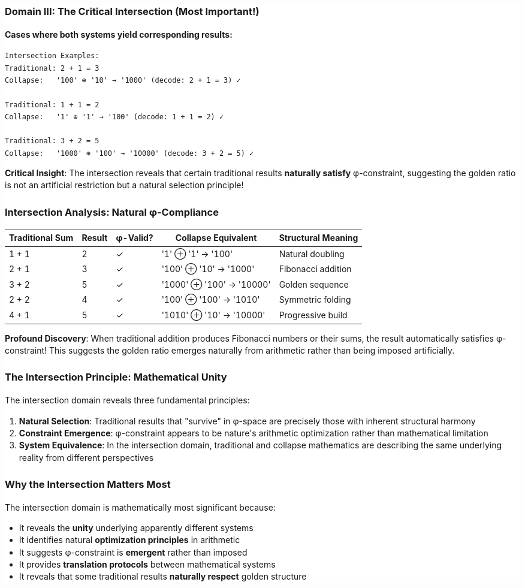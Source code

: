 ### Domain III: The Critical Intersection (Most Important!)

**Cases where both systems yield corresponding results:**

```text
Intersection Examples:
Traditional: 2 + 1 = 3
Collapse:   '100' ⊕ '10' → '1000' (decode: 2 + 1 = 3) ✓

Traditional: 1 + 1 = 2  
Collapse:   '1' ⊕ '1' → '100' (decode: 1 + 1 = 2) ✓

Traditional: 3 + 2 = 5
Collapse:   '1000' ⊕ '100' → '10000' (decode: 3 + 2 = 5) ✓
```

**Critical Insight**: The intersection reveals that certain traditional results **naturally satisfy** φ-constraint, suggesting the golden ratio is not an artificial restriction but a natural selection principle!

### Intersection Analysis: Natural φ-Compliance

| Traditional Sum | Result | φ-Valid? | Collapse Equivalent | Structural Meaning |
|----------------|--------|----------|--------------------|-----------------|
| 1 + 1 | 2 | ✓ | '1' ⊕ '1' → '100' | Natural doubling |
| 2 + 1 | 3 | ✓ | '100' ⊕ '10' → '1000' | Fibonacci addition |
| 3 + 2 | 5 | ✓ | '1000' ⊕ '100' → '10000' | Golden sequence |
| 2 + 2 | 4 | ✓ | '100' ⊕ '100' → '1010' | Symmetric folding |
| 4 + 1 | 5 | ✓ | '1010' ⊕ '10' → '10000' | Progressive build |

**Profound Discovery**: When traditional addition produces Fibonacci numbers or their sums, the result automatically satisfies φ-constraint! This suggests the golden ratio emerges naturally from arithmetic rather than being imposed artificially.

### The Intersection Principle: Mathematical Unity

The intersection domain reveals three fundamental principles:

1. **Natural Selection**: Traditional results that "survive" in φ-space are precisely those with inherent structural harmony
2. **Constraint Emergence**: φ-constraint appears to be nature's arithmetic optimization rather than mathematical limitation  
3. **System Equivalence**: In the intersection domain, traditional and collapse mathematics are describing the same underlying reality from different perspectives

### Why the Intersection Matters Most

The intersection domain is mathematically most significant because:
- It reveals the **unity** underlying apparently different systems
- It identifies natural **optimization principles** in arithmetic
- It suggests φ-constraint is **emergent** rather than imposed
- It provides **translation protocols** between mathematical systems
- It reveals that some traditional results **naturally respect** golden structure
